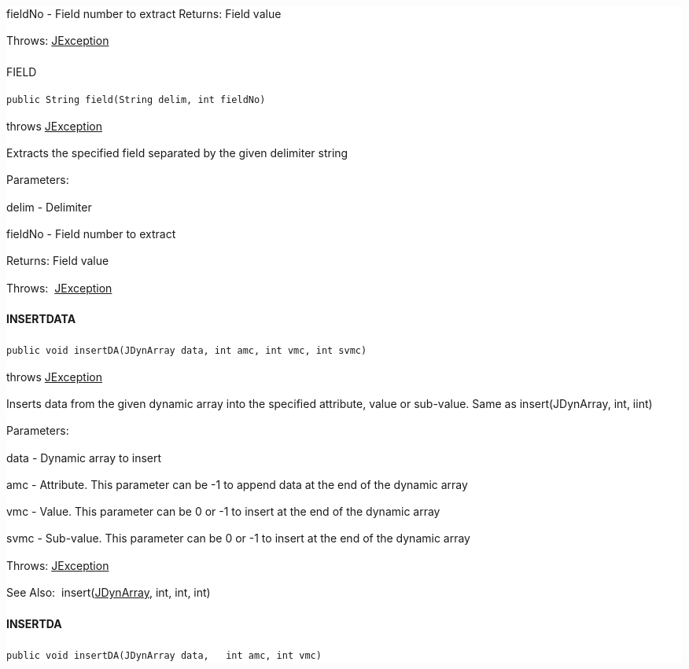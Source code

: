 fieldNo - Field number to extract Returns: Field value

Throws: [JException](./../jexception-%28jrclient-api%29 "class in com.jbase.jrcs")



#### 
FIELD

```
public String field(String delim, int fieldNo) 
```

throws [JException](./../jexception-%28jrclient-api%29 "class in com.jbase.jrcs")

Extracts the specified field separated by the given delimiter string

Parameters:

delim - Delimiter

fieldNo - Field number to extract

Returns: Field value

Throws:  [JException](./../jexception-%28jrclient-api%29 "class in com.jbase.jrcs")





#### INSERTDATA 

```
public void insertDA(JDynArray data, int amc, int vmc, int svmc) 
```

throws [JException](./../jexception-%28jrclient-api%29 "class in com.jbase.jrcs")

Inserts data from the given dynamic array into the specified attribute, value or sub-value. Same as insert(JDynArray, int, iint)

Parameters:

data - Dynamic array to insert

amc - Attribute. This parameter can be -1 to append data at the end of the dynamic array

vmc - Value. This parameter can be 0 or -1 to insert at the end of the dynamic array

svmc - Sub-value. This parameter can be 0 or -1 to insert at the end of the dynamic array

Throws: [JException](./../jexception-%28jrclient-api%29 "class in com.jbase.jrcs")

See Also:  insert([JDynArray](../../../com/jbase/jrcs//jrcs/com_jbase_jrcs_JDynArray "class in com.jbase.jrcs"), int, int, int)





#### INSERTDA

```
public void insertDA(JDynArray data,   int amc, int vmc)        
```
